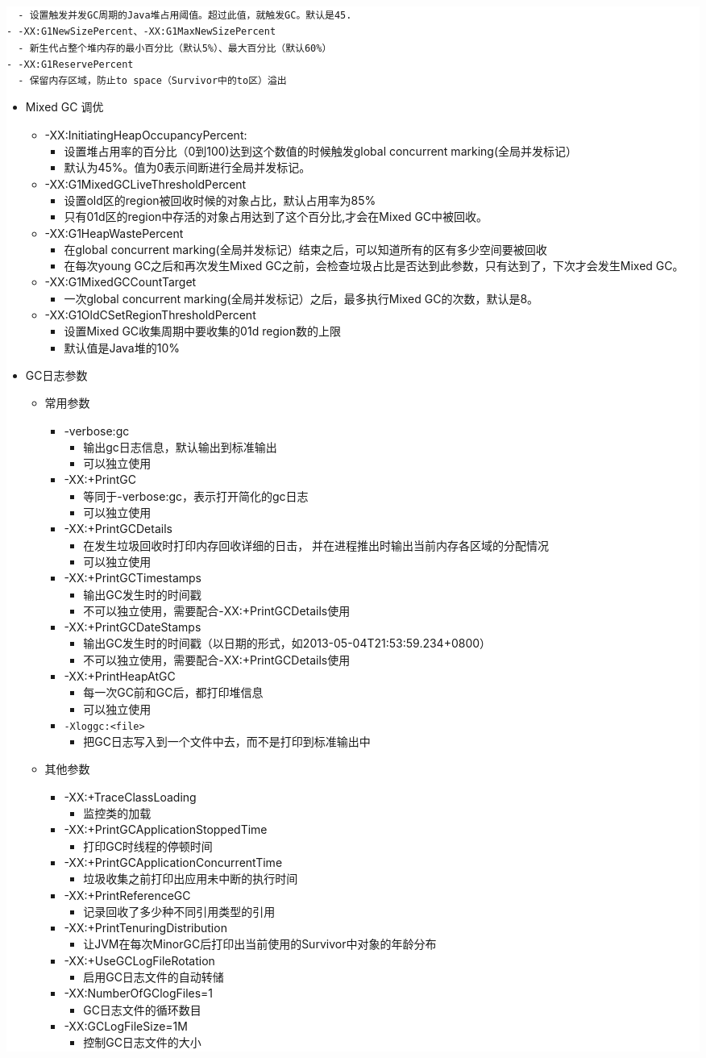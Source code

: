       - 设置触发并发GC周期的Java堆占用阈值。超过此值，就触发GC。默认是45.
    - -XX:G1NewSizePercent、-XX:G1MaxNewSizePercent
      - 新生代占整个堆内存的最小百分比（默认5%）、最大百分比（默认60%）
    - -XX:G1ReservePercent
      - 保留内存区域，防止to space（Survivor中的to区）溢出
  - Mixed GC 调优
    - -XX:InitiatingHeapOccupancyPercent:
      - 设置堆占用率的百分比（0到100)达到这个数值的时候触发global concurrent marking(全局并发标记）
      - 默认为45%。值为0表示间断进行全局并发标记。
    - -XX:G1MixedGCLiveThresholdPercent
      - 设置old区的region被回收时候的对象占比，默认占用率为85%
      - 只有01d区的region中存活的对象占用达到了这个百分比,才会在Mixed GC中被回收。
    - -XX:G1HeapWastePercent
      - 在global concurrent marking(全局并发标记）结束之后，可以知道所有的区有多少空间要被回收
      - 在每次young GC之后和再次发生Mixed GC之前，会检查垃圾占比是否达到此参数，只有达到了，下次才会发生Mixed GC。
    - -XX:G1MixedGCCountTarget
      - 一次global concurrent marking(全局并发标记）之后，最多执行Mixed GC的次数，默认是8。
    - -XX:G1OldCSetRegionThresholdPercent
      - 设置Mixed GC收集周期中要收集的01d region数的上限
      - 默认值是Java堆的10%


- GC日志参数 
  - 常用参数
    - -verbose:gc
      - 输出gc日志信息，默认输出到标准输出
      - 可以独立使用
    - -XX:+PrintGC
      - 等同于-verbose:gc，表示打开简化的gc日志
      - 可以独立使用
    - -XX:+PrintGCDetails
      - 在发生垃圾回收时打印内存回收详细的日击， 并在进程推出时输出当前内存各区域的分配情况
      - 可以独立使用
    - -XX:+PrintGCTimestamps
      - 输出GC发生时的时间戳
      - 不可以独立使用，需要配合-XX:+PrintGCDetails使用
    - -XX:+PrintGCDateStamps
      - 输出GC发生时的时间戳（以日期的形式，如2013-05-04T21:53:59.234+0800）
      - 不可以独立使用，需要配合-XX:+PrintGCDetails使用
    - -XX:+PrintHeapAtGC
      - 每一次GC前和GC后，都打印堆信息
      - 可以独立使用
    - `-Xloggc:<file>`
      - 把GC日志写入到一个文件中去，而不是打印到标准输出中

  - 其他参数
    - -XX:+TraceClassLoading
      - 监控类的加载
    - -XX:+PrintGCApplicationStoppedTime
      - 打印GC时线程的停顿时间
    - -XX:+PrintGCApplicationConcurrentTime
      - 垃圾收集之前打印出应用未中断的执行时间
    - -XX:+PrintReferenceGC
      - 记录回收了多少种不同引用类型的引用
    - -XX:+PrintTenuringDistribution
      - 让JVM在每次MinorGC后打印出当前使用的Survivor中对象的年龄分布
    - -XX:+UseGCLogFileRotation
      - 启用GC日志文件的自动转储
    - -XX:NumberOfGClogFiles=1
      - GC日志文件的循环数目
    - -XX:GCLogFileSize=1M
      - 控制GC日志文件的大小
